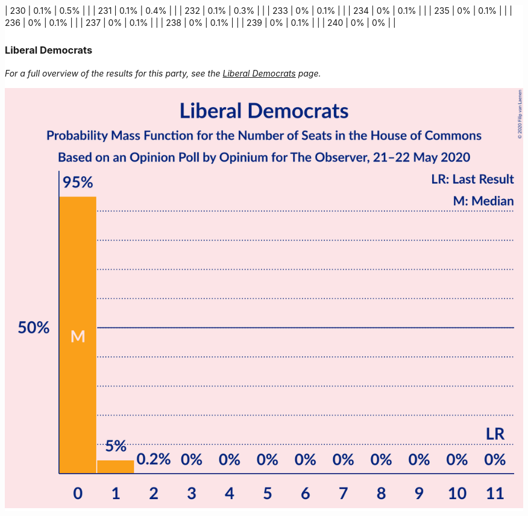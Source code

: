 | 230 | 0.1% | 0.5% |  |
| 231 | 0.1% | 0.4% |  |
| 232 | 0.1% | 0.3% |  |
| 233 | 0% | 0.1% |  |
| 234 | 0% | 0.1% |  |
| 235 | 0% | 0.1% |  |
| 236 | 0% | 0.1% |  |
| 237 | 0% | 0.1% |  |
| 238 | 0% | 0.1% |  |
| 239 | 0% | 0.1% |  |
| 240 | 0% | 0% |  |

### Liberal Democrats

*For a full overview of the results for this party, see the [Liberal Democrats](party-liberaldemocrats.html) page.*

![Graph with seats probability mass function not yet produced](2020-05-22-Opinium-seats-pmf-liberaldemocrats.png "Seats Probability Mass Function")
